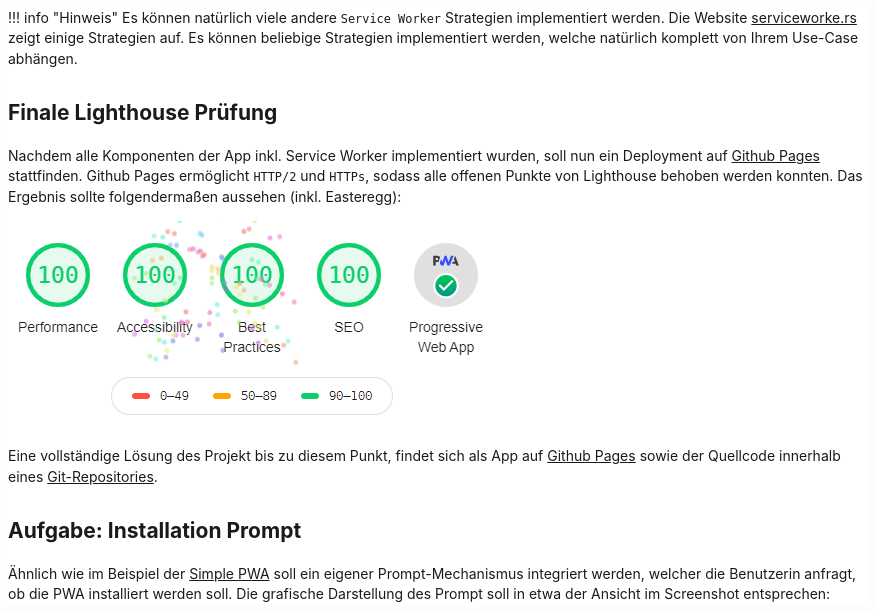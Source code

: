 
!!! info "Hinweis"
    Es können natürlich viele andere `Service Worker` Strategien implementiert werden. Die Website [serviceworke.rs](https://serviceworke.rs/) zeigt einige Strategien auf. Es können beliebige Strategien implementiert werden, welche natürlich komplett von Ihrem Use-Case abhängen.

## Finale Lighthouse Prüfung

Nachdem alle Komponenten der App inkl. Service Worker implementiert wurden, soll nun ein Deployment auf [Github Pages](https://pages.github.com/) stattfinden. Github Pages ermöglicht `HTTP/2` und `HTTPs`, sodass alle offenen Punkte von Lighthouse behoben werden konnten. Das Ergebnis sollte folgendermaßen aussehen (inkl. Easteregg):

![Lighthouse Prüfung](images/lighthouse-2.png "Lighthouse Prüfung")

Eine vollständige Lösung des Projekt bis zu diesem Punkt, findet sich als App auf [Github Pages](https://stefanhuber.github.io/fx-calculator/) sowie der Quellcode innerhalb eines [Git-Repositories](https://github.com/stefanhuber/fx-calculator).

## Aufgabe: Installation Prompt

Ähnlich wie im Beispiel der [Simple PWA](https://stefanhuber.github.io/mobile-web-demos/simple-pwa/) soll ein eigener Prompt-Mechanismus integriert werden, welcher die Benutzerin anfragt, ob die PWA installiert werden soll. Die grafische Darstellung des Prompt soll in etwa der Ansicht im Screenshot entsprechen:
